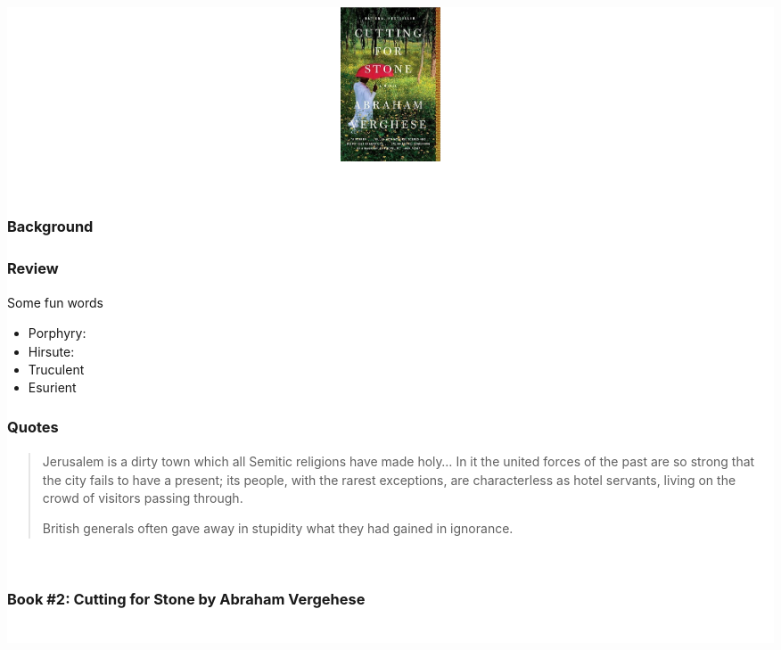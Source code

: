 <p align="center"><img src="/figures/cutting_for_stone.jpg" width="13%"></p>
<br>

### Background


### Review

Some fun words
* Porphyry:
* Hirsute: 
* Truculent 
* Esurient


### Quotes


> Jerusalem is a dirty town which all Semitic religions have made holy… In it the united forces of the past are so strong that the city fails to have a present; its people, with the rarest exceptions, are characterless as hotel servants, living on the crowd of visitors passing through. 
> 
> British generals often gave away in stupidity what they had gained in ignorance. 


<br>



### Book #2: Cutting for Stone by Abraham Vergehese

<br>